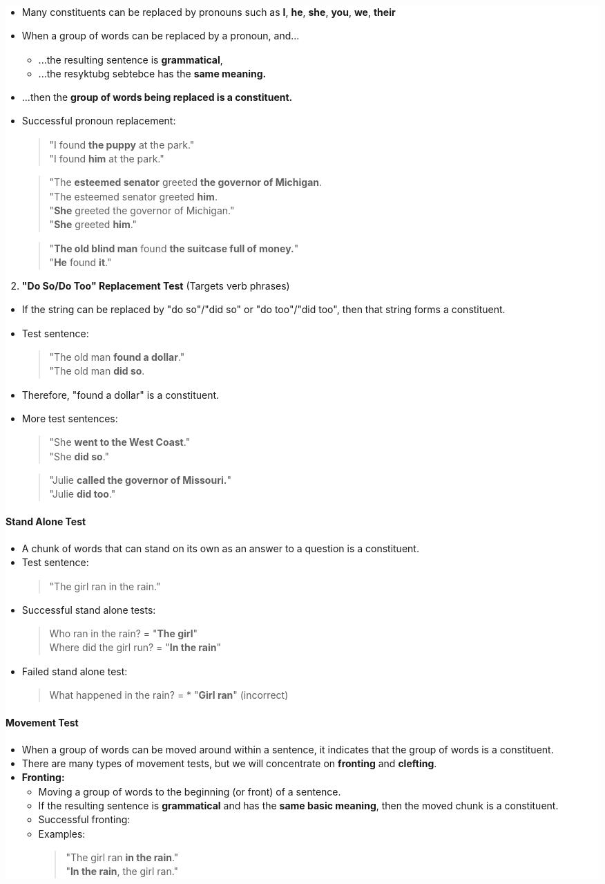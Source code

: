   * Many constituents can be replaced by pronouns such as **I**, **he**, **she**, **you**, **we**, **their**
  * When a group of words can be replaced by a pronoun, and...
    * ...the resulting sentence is **grammatical**,
    * ...the resyktubg sebtebce has the **same meaning.**
  * ...then the **group of words being replaced is a constituent.**
  * Successful pronoun replacement:
    > "I found **the puppy** at the park."<br>
    > "I found **him** at the park."<br>

    > "The **esteemed senator** greeted **the governor of Michigan**.<br>
    > "The esteemed senator greeted **him**.<br>
    > "**She** greeted the governor of Michigan."<br>
    > "**She** greeted **him**."<br>

    > "**The old blind man** found **the suitcase full of money.**"<br>
    > "**He** found **it**."<br>

2.  **"Do So/Do Too" Replacement Test** (Targets verb phrases)
  * If the string can be replaced by "do so"/"did so" or "do too"/"did too", then that string forms a constituent.
  * Test sentence:
    > "The old man **found a dollar**."<br>
    > "The old man **did so**.<br>
  * Therefore, "found a dollar" is a constituent.
  * More test sentences:
    > "She **went to the West Coast**."<br>
    > "She **did so**."<br>
    
    > "Julie **called the governor of Missouri.**"<br>
    > "Julie **did too**."<br>

#### Stand Alone Test
* A chunk of words that can stand on its own as an answer to a question is a constituent.
* Test sentence:
  > "The girl ran in the rain."<br>
* Successful stand alone tests:
  > Who ran in the rain? = "**The girl**"<br>
  > Where did the girl run? = "**In the rain**"<br>
* Failed stand alone test:
  > What happened in the rain? = \* "**Girl ran**" (incorrect)<br>

#### Movement Test
* When a group of words can be moved around within a sentence, it indicates that the group of words is a constituent.
* There are many types of movement tests, but we will concentrate on **fronting** and **clefting**.
* **Fronting:**
  * Moving a group of words to the beginning (or front) of a sentence.
  * If the resulting sentence is **grammatical** and has the **same basic meaning**, then the moved chunk is a constituent.
  * Successful fronting:
  * Examples:
    > "The girl ran **in the rain**."<br>
    > "**In the rain**, the girl ran."<br>
